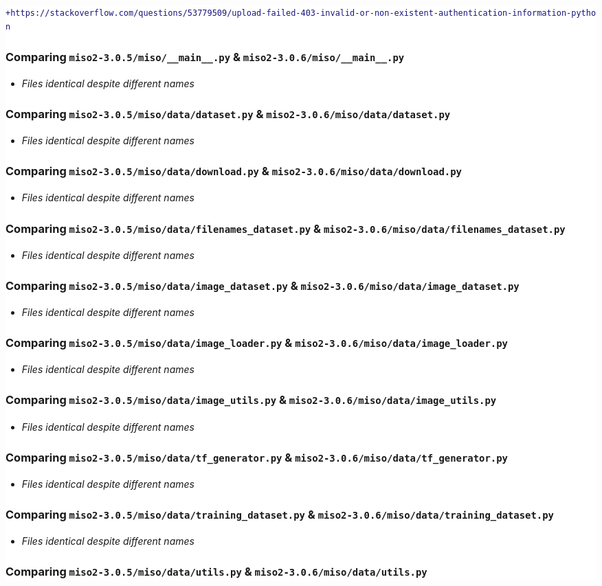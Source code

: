```diff
+https://stackoverflow.com/questions/53779509/upload-failed-403-invalid-or-non-existent-authentication-information-python
```

### Comparing `miso2-3.0.5/miso/__main__.py` & `miso2-3.0.6/miso/__main__.py`

 * *Files identical despite different names*

### Comparing `miso2-3.0.5/miso/data/dataset.py` & `miso2-3.0.6/miso/data/dataset.py`

 * *Files identical despite different names*

### Comparing `miso2-3.0.5/miso/data/download.py` & `miso2-3.0.6/miso/data/download.py`

 * *Files identical despite different names*

### Comparing `miso2-3.0.5/miso/data/filenames_dataset.py` & `miso2-3.0.6/miso/data/filenames_dataset.py`

 * *Files identical despite different names*

### Comparing `miso2-3.0.5/miso/data/image_dataset.py` & `miso2-3.0.6/miso/data/image_dataset.py`

 * *Files identical despite different names*

### Comparing `miso2-3.0.5/miso/data/image_loader.py` & `miso2-3.0.6/miso/data/image_loader.py`

 * *Files identical despite different names*

### Comparing `miso2-3.0.5/miso/data/image_utils.py` & `miso2-3.0.6/miso/data/image_utils.py`

 * *Files identical despite different names*

### Comparing `miso2-3.0.5/miso/data/tf_generator.py` & `miso2-3.0.6/miso/data/tf_generator.py`

 * *Files identical despite different names*

### Comparing `miso2-3.0.5/miso/data/training_dataset.py` & `miso2-3.0.6/miso/data/training_dataset.py`

 * *Files identical despite different names*

### Comparing `miso2-3.0.5/miso/data/utils.py` & `miso2-3.0.6/miso/data/utils.py`
